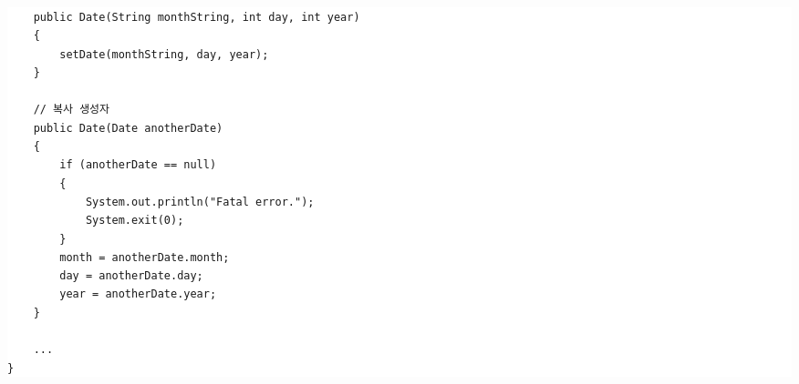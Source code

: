         public Date(String monthString, int day, int year)
        {
            setDate(monthString, day, year);
        }

        // 복사 생성자
        public Date(Date anotherDate)
        {
            if (anotherDate == null)
            {
                System.out.println("Fatal error.");
                System.exit(0);
            }
            month = anotherDate.month;
            day = anotherDate.day;
            year = anotherDate.year;
        }

        ...
    }

